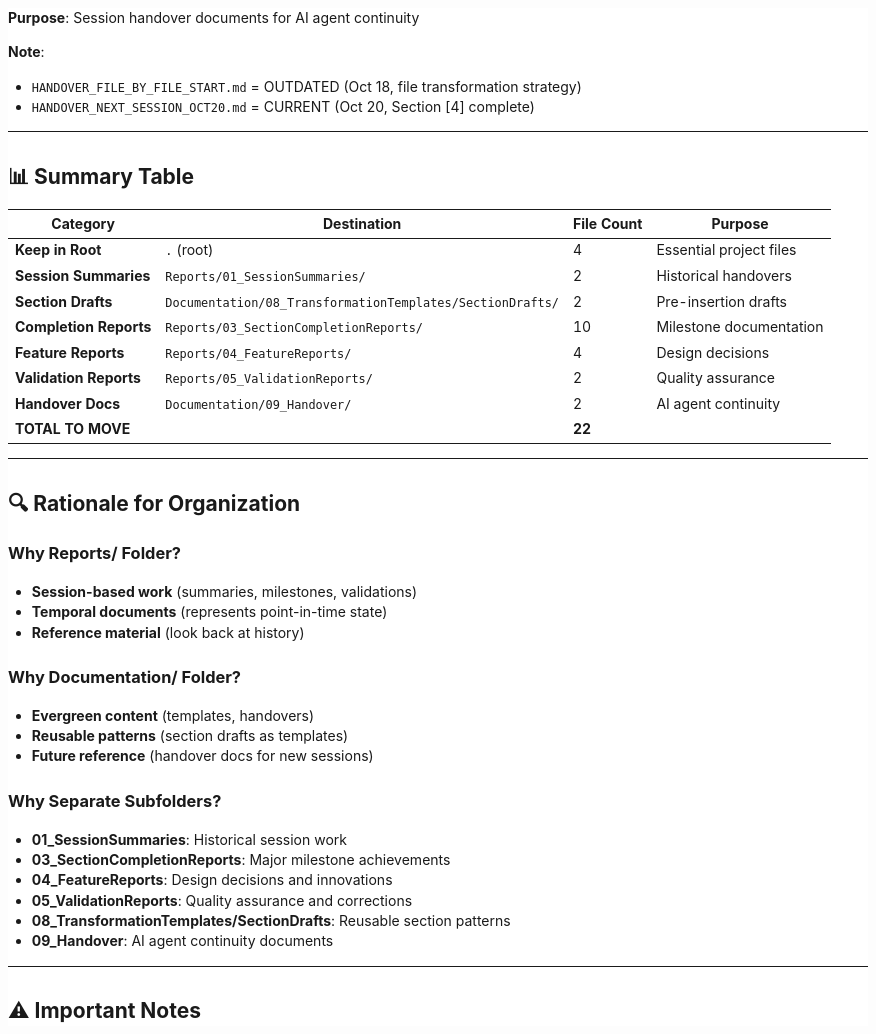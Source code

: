 **Purpose**: Session handover documents for AI agent continuity

**Note**: 
- `HANDOVER_FILE_BY_FILE_START.md` = OUTDATED (Oct 18, file transformation strategy)
- `HANDOVER_NEXT_SESSION_OCT20.md` = CURRENT (Oct 20, Section [4] complete)

---

## 📊 Summary Table

| Category | Destination | File Count | Purpose |
|----------|-------------|------------|---------|
| **Keep in Root** | `.` (root) | 4 | Essential project files |
| **Session Summaries** | `Reports/01_SessionSummaries/` | 2 | Historical handovers |
| **Section Drafts** | `Documentation/08_TransformationTemplates/SectionDrafts/` | 2 | Pre-insertion drafts |
| **Completion Reports** | `Reports/03_SectionCompletionReports/` | 10 | Milestone documentation |
| **Feature Reports** | `Reports/04_FeatureReports/` | 4 | Design decisions |
| **Validation Reports** | `Reports/05_ValidationReports/` | 2 | Quality assurance |
| **Handover Docs** | `Documentation/09_Handover/` | 2 | AI agent continuity |
| **TOTAL TO MOVE** | | **22** | |

---

## 🔍 Rationale for Organization

### Why Reports/ Folder?
- **Session-based work** (summaries, milestones, validations)
- **Temporal documents** (represents point-in-time state)
- **Reference material** (look back at history)

### Why Documentation/ Folder?
- **Evergreen content** (templates, handovers)
- **Reusable patterns** (section drafts as templates)
- **Future reference** (handover docs for new sessions)

### Why Separate Subfolders?
- **01_SessionSummaries**: Historical session work
- **03_SectionCompletionReports**: Major milestone achievements
- **04_FeatureReports**: Design decisions and innovations
- **05_ValidationReports**: Quality assurance and corrections
- **08_TransformationTemplates/SectionDrafts**: Reusable section patterns
- **09_Handover**: AI agent continuity documents

---

## ⚠️ Important Notes

